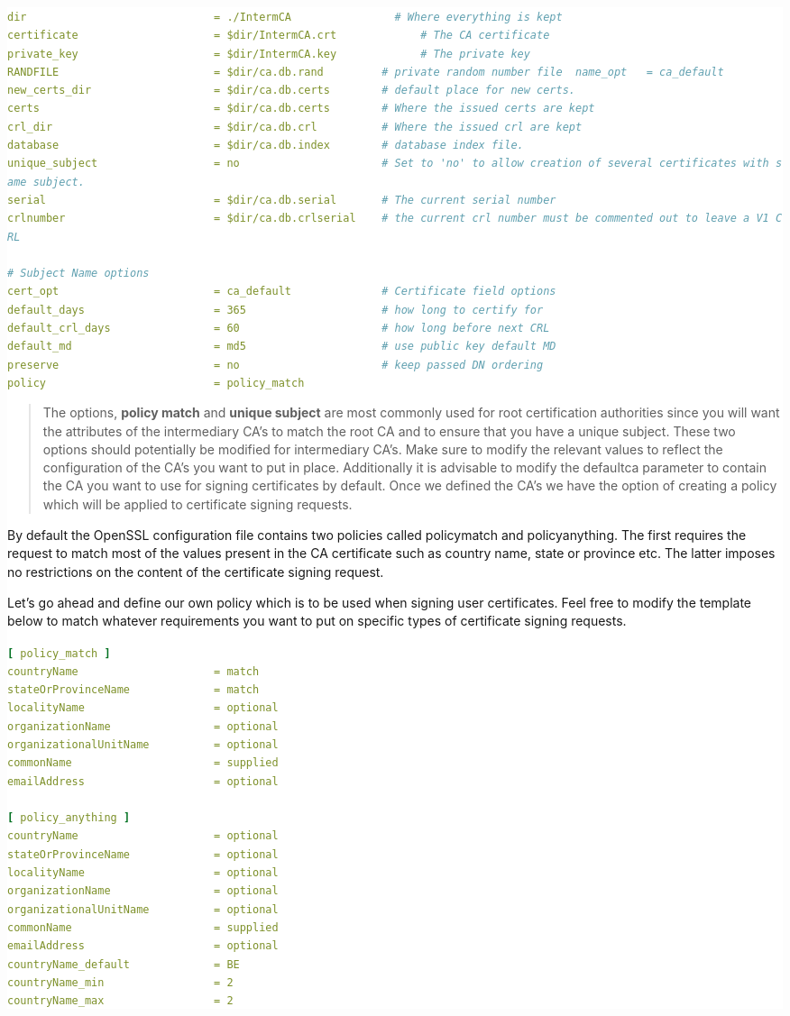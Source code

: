 ```yaml
dir                             = ./IntermCA                # Where everything is kept 
certificate                     = $dir/IntermCA.crt             # The CA certificate
private_key                     = $dir/IntermCA.key             # The private key 
RANDFILE                        = $dir/ca.db.rand         # private random number file  name_opt   = ca_default
new_certs_dir                   = $dir/ca.db.certs        # default place for new certs.     
certs                           = $dir/ca.db.certs        # Where the issued certs are kept
crl_dir                         = $dir/ca.db.crl          # Where the issued crl are kept 
database                        = $dir/ca.db.index        # database index file. 
unique_subject                  = no                      # Set to 'no' to allow creation of several certificates with same subject.  
serial                          = $dir/ca.db.serial       # The current serial number 
crlnumber                       = $dir/ca.db.crlserial    # the current crl number must be commented out to leave a V1 CRL  

# Subject Name options 
cert_opt                        = ca_default              # Certificate field options 
default_days                    = 365                     # how long to certify for 
default_crl_days                = 60                      # how long before next CRL 
default_md                      = md5                     # use public key default MD 
preserve                        = no                      # keep passed DN ordering 
policy                          = policy_match
```

> The options, **policy match** and **unique subject** are most commonly used for root certification authorities since you will want the attributes of the intermediary CA’s to match the root CA and to ensure that you have a unique subject. 
These two options should potentially be modified for intermediary CA’s. Make sure to modify the relevant values to reflect the configuration of the CA’s you want to put in place. Additionally it is advisable to modify the defaultca parameter to contain the CA you want to use for signing certificates by default. 
Once we defined the CA’s we have the option of creating a policy which will be applied to certificate signing requests.

By default the OpenSSL configuration file contains two policies called policymatch and policyanything. The first requires the request to match most of the values present in the CA certificate such as country name, state or province etc. 
The latter imposes no restrictions on the content of the certificate signing request. 

Let’s go ahead and define our own policy which is to be used when signing user certificates. Feel free to modify the template below to match whatever requirements you want to put on specific types of certificate signing requests.

```yaml
[ policy_match ] 
countryName                     = match
stateOrProvinceName             = match
localityName                    = optional
organizationName                = optional
organizationalUnitName          = optional
commonName                      = supplied
emailAddress                    = optional 
 
[ policy_anything ] 
countryName                     = optional
stateOrProvinceName             = optional
localityName                    = optional
organizationName                = optional
organizationalUnitName          = optional
commonName                      = supplied
emailAddress                    = optional  
countryName_default             = BE
countryName_min                 = 2
countryName_max                 = 2

```